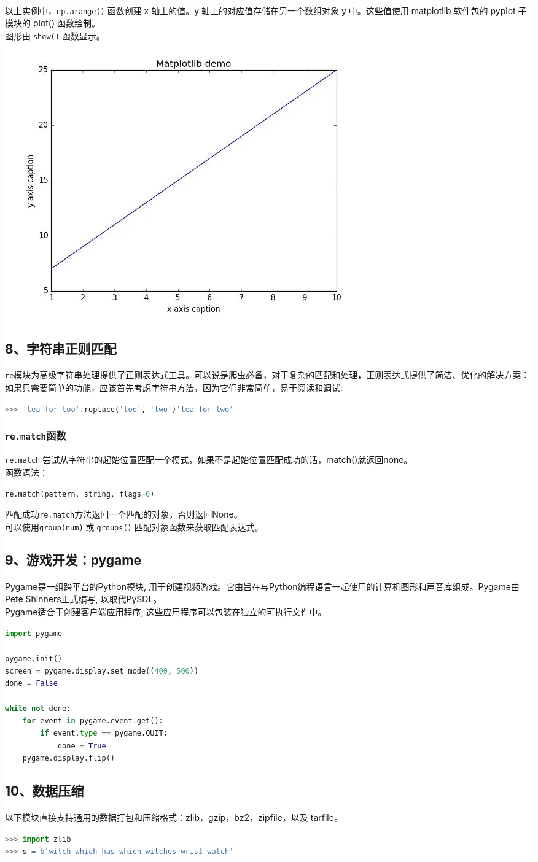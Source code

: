 以上实例中，`np.arange()` 函数创建 x 轴上的值。y 轴上的对应值存储在另一个数组对象 y 中。这些值使用 matplotlib 软件包的 pyplot 子模块的 plot() 函数绘制。<br />图形由 `show()` 函数显示。<br />![](./img/1645619319439-122939ab-ec91-4c42-a9e4-f05b5be866b1.jpeg)
<a name="Sh59V"></a>
## 8、字符串正则匹配
`re`模块为高级字符串处理提供了正则表达式工具。可以说是爬虫必备，对于复杂的匹配和处理，正则表达式提供了简洁、优化的解决方案：如果只需要简单的功能，应该首先考虑字符串方法，因为它们非常简单，易于阅读和调试:
```python
>>> 'tea for too'.replace('too', 'two')'tea for two'
```
<a name="i1RvK"></a>
### `re.match`函数
`re.match` 尝试从字符串的起始位置匹配一个模式，如果不是起始位置匹配成功的话，match()就返回none。<br />函数语法：
```python
re.match(pattern, string, flags=0)
```
匹配成功`re.match`方法返回一个匹配的对象，否则返回None。<br />可以使用`group(num)` 或 `groups()` 匹配对象函数来获取匹配表达式。
<a name="XWZMB"></a>
## 9、游戏开发：pygame
Pygame是一组跨平台的Python模块, 用于创建视频游戏。它由旨在与Python编程语言一起使用的计算机图形和声音库组成。Pygame由Pete Shinners正式编写, 以取代PySDL。<br />Pygame适合于创建客户端应用程序, 这些应用程序可以包装在独立的可执行文件中。
```python
import pygame

pygame.init()
screen = pygame.display.set_mode((400, 500))
done = False

while not done:
    for event in pygame.event.get():
        if event.type == pygame.QUIT:
            done = True
    pygame.display.flip()
```
<a name="g2saa"></a>
## 10、数据压缩
以下模块直接支持通用的数据打包和压缩格式：zlib，gzip，bz2，zipfile，以及 tarfile。
```python
>>> import zlib
>>> s = b'witch which has which witches wrist watch'
```